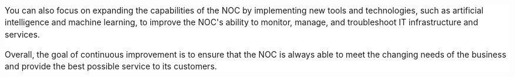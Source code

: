 You can also focus on expanding the capabilities of the NOC by implementing new tools and technologies, such as artificial intelligence and machine learning, to improve the NOC's ability to monitor, manage, and troubleshoot IT infrastructure and services.

Overall, the goal of continuous improvement is to ensure that the NOC is always able to meet the changing needs of the business and provide the best possible service to its customers.